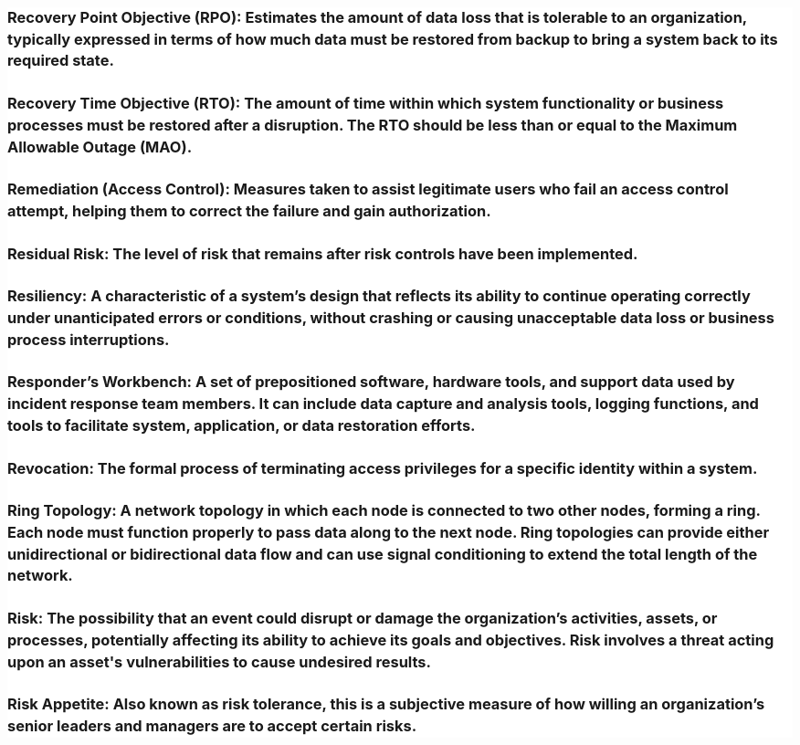 ### Recovery Point Objective (RPO): **Estimates the amount of data loss that is tolerable to an organization, typically expressed in terms of how much data must be restored from backup to bring a system back to its required state.**

### Recovery Time Objective (RTO): **The amount of time within which system functionality or business processes must be restored after a disruption. The RTO should be less than or equal to the Maximum Allowable Outage (MAO).**

### Remediation (Access Control): **Measures taken to assist legitimate users who fail an access control attempt, helping them to correct the failure and gain authorization.**

### Residual Risk: **The level of risk that remains after risk controls have been implemented.**

### Resiliency: **A characteristic of a system’s design that reflects its ability to continue operating correctly under unanticipated errors or conditions, without crashing or causing unacceptable data loss or business process interruptions.**

### Responder’s Workbench: **A set of prepositioned software, hardware tools, and support data used by incident response team members. It can include data capture and analysis tools, logging functions, and tools to facilitate system, application, or data restoration efforts.**

### Revocation: **The formal process of terminating access privileges for a specific identity within a system.**

### Ring Topology: **A network topology in which each node is connected to two other nodes, forming a ring. Each node must function properly to pass data along to the next node. Ring topologies can provide either unidirectional or bidirectional data flow and can use signal conditioning to extend the total length of the network.**

### Risk: **The possibility that an event could disrupt or damage the organization’s activities, assets, or processes, potentially affecting its ability to achieve its goals and objectives. Risk involves a threat acting upon an asset's vulnerabilities to cause undesired results.**

### Risk Appetite: **Also known as risk tolerance, this is a subjective measure of how willing an organization’s senior leaders and managers are to accept certain risks.**
